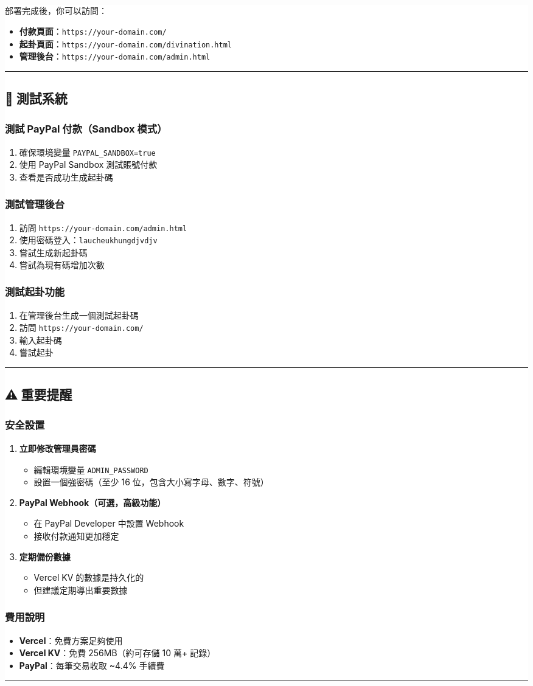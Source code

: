 部署完成後，你可以訪問：

- **付款頁面**：`https://your-domain.com/`
- **起卦頁面**：`https://your-domain.com/divination.html`
- **管理後台**：`https://your-domain.com/admin.html`

---

## 🔧 測試系統

### 測試 PayPal 付款（Sandbox 模式）

1. 確保環境變量 `PAYPAL_SANDBOX=true`
2. 使用 PayPal Sandbox 測試賬號付款
3. 查看是否成功生成起卦碼

### 測試管理後台

1. 訪問 `https://your-domain.com/admin.html`
2. 使用密碼登入：`laucheukhungdjvdjv`
3. 嘗試生成新起卦碼
4. 嘗試為現有碼增加次數

### 測試起卦功能

1. 在管理後台生成一個測試起卦碼
2. 訪問 `https://your-domain.com/`
3. 輸入起卦碼
4. 嘗試起卦

---

## ⚠️ 重要提醒

### 安全設置

1. **立即修改管理員密碼**
   - 編輯環境變量 `ADMIN_PASSWORD`
   - 設置一個強密碼（至少 16 位，包含大小寫字母、數字、符號）

2. **PayPal Webhook（可選，高級功能）**
   - 在 PayPal Developer 中設置 Webhook
   - 接收付款通知更加穩定

3. **定期備份數據**
   - Vercel KV 的數據是持久化的
   - 但建議定期導出重要數據

### 費用說明

- **Vercel**：免費方案足夠使用
- **Vercel KV**：免費 256MB（約可存儲 10 萬+ 記錄）
- **PayPal**：每筆交易收取 ~4.4% 手續費

---